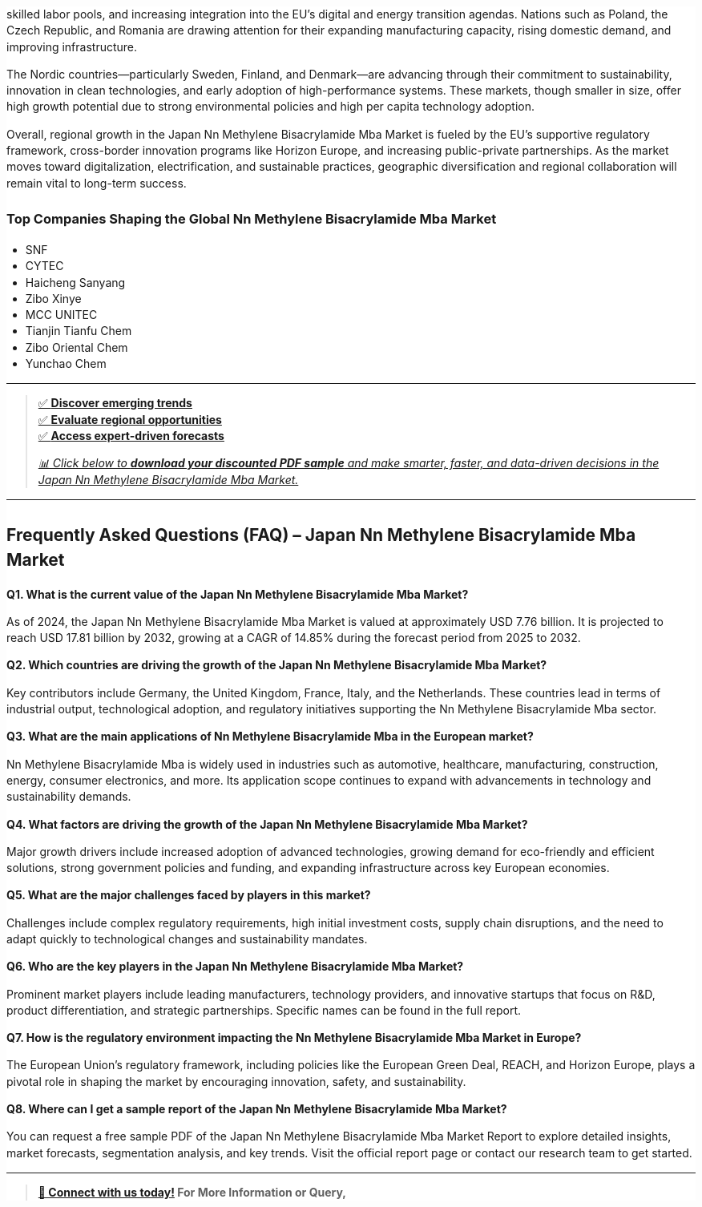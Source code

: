 skilled labor pools, and increasing integration into the EU&rsquo;s digital and energy transition agendas. Nations such as Poland, the Czech Republic, and Romania are drawing attention for their expanding manufacturing capacity, rising domestic demand, and improving infrastructure.</p><p>The Nordic countries&mdash;particularly Sweden, Finland, and Denmark&mdash;are advancing through their commitment to sustainability, innovation in clean technologies, and early adoption of high-performance systems. These markets, though smaller in size, offer high growth potential due to strong environmental policies and high per capita technology adoption.</p><p>Overall, regional growth in the Japan Nn Methylene Bisacrylamide Mba Market is fueled by the EU&rsquo;s supportive regulatory framework, cross-border innovation programs like Horizon Europe, and increasing public-private partnerships. As the market moves toward digitalization, electrification, and sustainable practices, geographic diversification and regional collaboration will remain vital to long-term success.</p><p><h3>Top Companies Shaping the Global Nn Methylene Bisacrylamide Mba Market </h3><ul><li>SNF</li><li>CYTEC</li><li>Haicheng Sanyang</li><li>Zibo Xinye</li><li>MCC UNITEC</li><li>Tianjin Tianfu Chem</li><li>Zibo Oriental Chem</li><li>Yunchao Chem</li></ul></p><hr /><blockquote><p><a href="https://www.marketresearchintellect.com/ask-for-discount/?rid=269234&amp;amp;utm_source=Github-JP&amp;amp;utm_medium=808">✅ <strong data-start="617" data-end="645">Discover emerging trends</strong></a><br data-start="645" data-end="648" /><a href="https://www.marketresearchintellect.com/ask-for-discount/?rid=269234&amp;amp;utm_source=Github-JP&amp;amp;utm_medium=808"> ✅ <strong data-start="650" data-end="685">Evaluate regional opportunities</strong></a><br data-start="685" data-end="688" /><a href="https://www.marketresearchintellect.com/ask-for-discount/?rid=269234&amp;amp;utm_source=Github-JP&amp;amp;utm_medium=808"> ✅ <strong data-start="690" data-end="724">Access expert-driven forecasts</strong></a></p><p class="" data-start="728" data-end="864"><em><a href="https://www.marketresearchintellect.com/ask-for-discount/?rid=269234&amp;amp;utm_source=Github-JP&amp;amp;utm_medium=808">📊 Click below to <strong data-start="746" data-end="785">download your discounted PDF sample</strong> and make smarter, faster, and data-driven decisions in the Japan Nn Methylene Bisacrylamide Mba Market.</a></em></p></blockquote><hr /><h2>Frequently Asked Questions (FAQ) &ndash; Japan Nn Methylene Bisacrylamide Mba Market</h2><p><strong>Q1. What is the current value of the Japan Nn Methylene Bisacrylamide Mba Market?</strong></p><p>As of 2024, the Japan Nn Methylene Bisacrylamide Mba Market is valued at approximately USD 7.76 billion. It is projected to reach USD 17.81 billion by 2032, growing at a CAGR of 14.85% during the forecast period from 2025 to 2032.</p><p><strong>Q2. Which countries are driving the growth of the Japan Nn Methylene Bisacrylamide Mba Market?</strong></p><p>Key contributors include Germany, the United Kingdom, France, Italy, and the Netherlands. These countries lead in terms of industrial output, technological adoption, and regulatory initiatives supporting the Nn Methylene Bisacrylamide Mba sector.</p><p><strong>Q3. What are the main applications of Nn Methylene Bisacrylamide Mba in the European market?</strong></p><p>Nn Methylene Bisacrylamide Mba is widely used in industries such as automotive, healthcare, manufacturing, construction, energy, consumer electronics, and more. Its application scope continues to expand with advancements in technology and sustainability demands.</p><p><strong>Q4. What factors are driving the growth of the Japan Nn Methylene Bisacrylamide Mba Market?</strong></p><p>Major growth drivers include increased adoption of advanced technologies, growing demand for eco-friendly and efficient solutions, strong government policies and funding, and expanding infrastructure across key European economies.</p><p><strong>Q5. What are the major challenges faced by players in this market?</strong></p><p>Challenges include complex regulatory requirements, high initial investment costs, supply chain disruptions, and the need to adapt quickly to technological changes and sustainability mandates.</p><p><strong>Q6. Who are the key players in the Japan Nn Methylene Bisacrylamide Mba Market?</strong></p><p>Prominent market players include leading manufacturers, technology providers, and innovative startups that focus on R&amp;D, product differentiation, and strategic partnerships. Specific names can be found in the full report.</p><p><strong>Q7. How is the regulatory environment impacting the Nn Methylene Bisacrylamide Mba Market in Europe?</strong></p><p>The European Union&rsquo;s regulatory framework, including policies like the European Green Deal, REACH, and Horizon Europe, plays a pivotal role in shaping the market by encouraging innovation, safety, and sustainability.</p><p><strong>Q8. Where can I get a sample report of the Japan Nn Methylene Bisacrylamide Mba Market?</strong></p><p>You can request a free sample PDF of the Japan Nn Methylene Bisacrylamide Mba Market Report to explore detailed insights, market forecasts, segmentation analysis, and key trends. Visit the official report page or contact our research team to get started.</p><hr /><blockquote><p><span class="font-[700]"><strong><a href="https://www.marketresearchintellect.com/product/global-nn-methylene-bisacrylamide-mba-market-size-and-forecast/?utm_source=Linkedin&utm_medium=808">📩 Connect with us today!</a> For More Information or Query,
